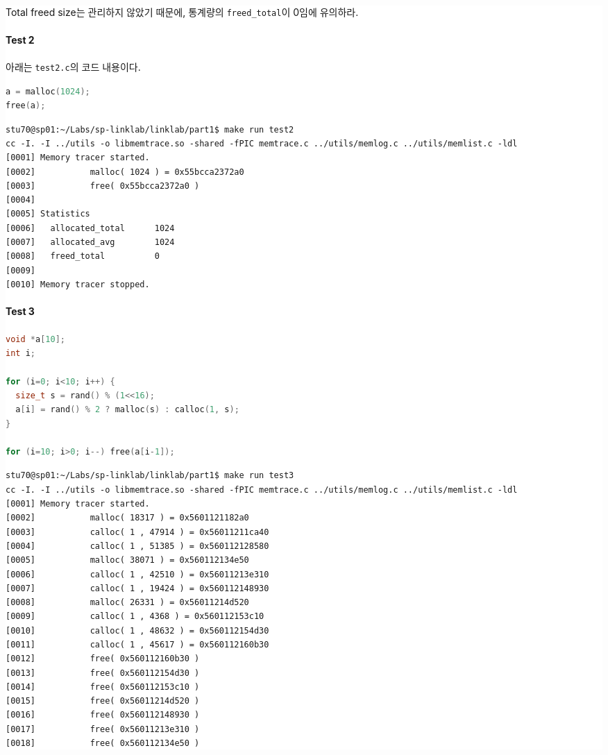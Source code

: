 Total freed size는 관리하지 않았기 때문에, 통계량의 `freed_total`이 0임에 유의하라.



#### Test 2

아래는 `test2.c`의 코드 내용이다.

```c
a = malloc(1024);
free(a);
```



```
stu70@sp01:~/Labs/sp-linklab/linklab/part1$ make run test2
cc -I. -I ../utils -o libmemtrace.so -shared -fPIC memtrace.c ../utils/memlog.c ../utils/memlist.c -ldl
[0001] Memory tracer started.
[0002]           malloc( 1024 ) = 0x55bcca2372a0
[0003]           free( 0x55bcca2372a0 )
[0004] 
[0005] Statistics
[0006]   allocated_total      1024
[0007]   allocated_avg        1024
[0008]   freed_total          0
[0009] 
[0010] Memory tracer stopped.
```



#### Test 3

```c
void *a[10];
int i;

for (i=0; i<10; i++) {
  size_t s = rand() % (1<<16);
  a[i] = rand() % 2 ? malloc(s) : calloc(1, s);
}

for (i=10; i>0; i--) free(a[i-1]);
```



```
stu70@sp01:~/Labs/sp-linklab/linklab/part1$ make run test3
cc -I. -I ../utils -o libmemtrace.so -shared -fPIC memtrace.c ../utils/memlog.c ../utils/memlist.c -ldl
[0001] Memory tracer started.
[0002]           malloc( 18317 ) = 0x5601121182a0
[0003]           calloc( 1 , 47914 ) = 0x56011211ca40
[0004]           calloc( 1 , 51385 ) = 0x560112128580
[0005]           malloc( 38071 ) = 0x560112134e50
[0006]           calloc( 1 , 42510 ) = 0x56011213e310
[0007]           calloc( 1 , 19424 ) = 0x560112148930
[0008]           malloc( 26331 ) = 0x56011214d520
[0009]           calloc( 1 , 4368 ) = 0x560112153c10
[0010]           calloc( 1 , 48632 ) = 0x560112154d30
[0011]           calloc( 1 , 45617 ) = 0x560112160b30
[0012]           free( 0x560112160b30 )
[0013]           free( 0x560112154d30 )
[0014]           free( 0x560112153c10 )
[0015]           free( 0x56011214d520 )
[0016]           free( 0x560112148930 )
[0017]           free( 0x56011213e310 )
[0018]           free( 0x560112134e50 )
```